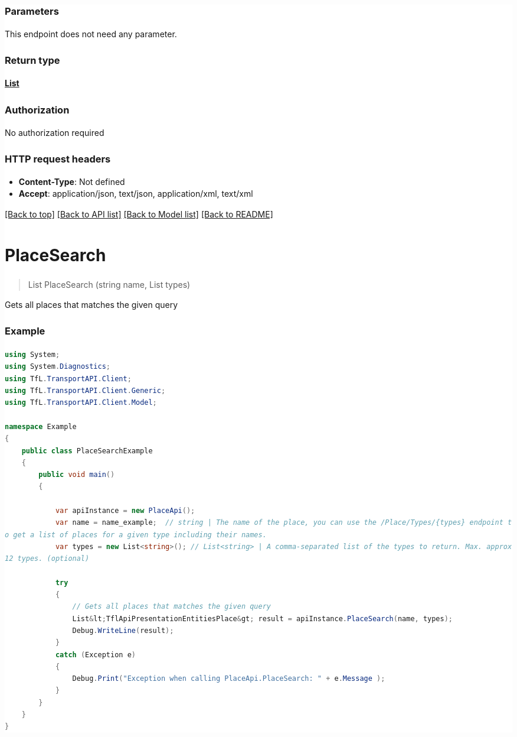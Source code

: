 ### Parameters
This endpoint does not need any parameter.

### Return type

[**List<TflApiPresentationEntitiesPlaceCategory>**](TflApiPresentationEntitiesPlaceCategory.md)

### Authorization

No authorization required

### HTTP request headers

 - **Content-Type**: Not defined
 - **Accept**: application/json, text/json, application/xml, text/xml

[[Back to top]](#) [[Back to API list]](../README.md#documentation-for-api-endpoints) [[Back to Model list]](../README.md#documentation-for-models) [[Back to README]](../README.md)

<a name="placesearch"></a>
# **PlaceSearch**
> List<TflApiPresentationEntitiesPlace> PlaceSearch (string name, List<string> types)

Gets all places that matches the given query

### Example
```csharp
using System;
using System.Diagnostics;
using TfL.TransportAPI.Client;
using TfL.TransportAPI.Client.Generic;
using TfL.TransportAPI.Client.Model;

namespace Example
{
    public class PlaceSearchExample
    {
        public void main()
        {
            
            var apiInstance = new PlaceApi();
            var name = name_example;  // string | The name of the place, you can use the /Place/Types/{types} endpoint to get a list of places for a given type including their names.
            var types = new List<string>(); // List<string> | A comma-separated list of the types to return. Max. approx 12 types. (optional) 

            try
            {
                // Gets all places that matches the given query
                List&lt;TflApiPresentationEntitiesPlace&gt; result = apiInstance.PlaceSearch(name, types);
                Debug.WriteLine(result);
            }
            catch (Exception e)
            {
                Debug.Print("Exception when calling PlaceApi.PlaceSearch: " + e.Message );
            }
        }
    }
}
```
